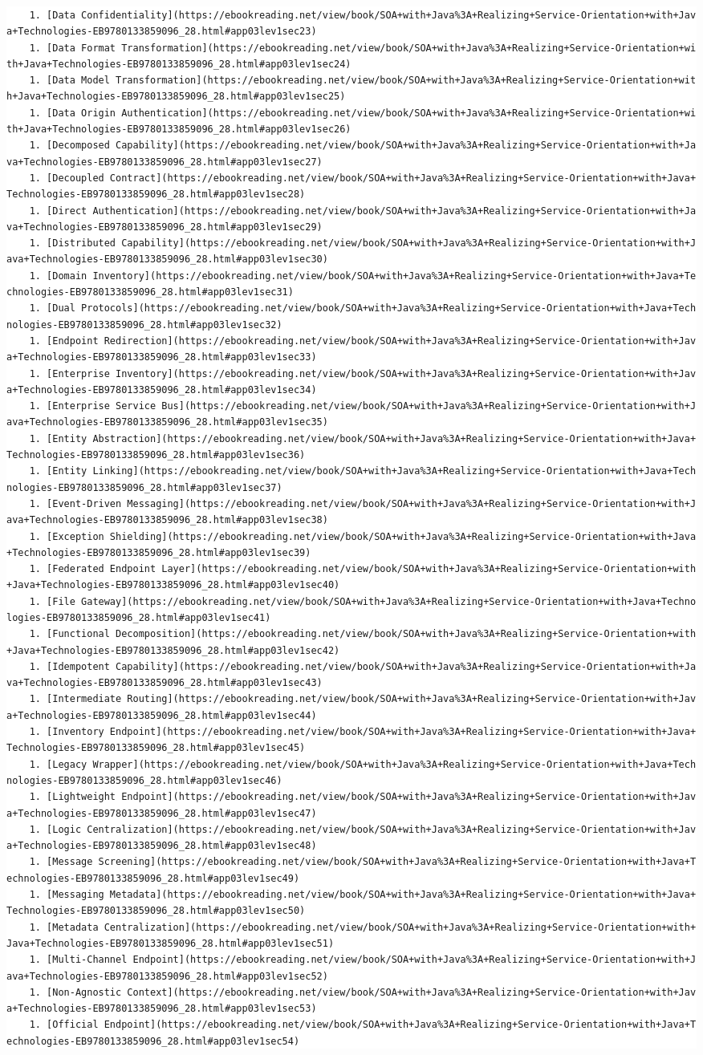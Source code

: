         1. [Data Confidentiality](https://ebookreading.net/view/book/SOA+with+Java%3A+Realizing+Service-Orientation+with+Java+Technologies-EB9780133859096_28.html#app03lev1sec23)
        1. [Data Format Transformation](https://ebookreading.net/view/book/SOA+with+Java%3A+Realizing+Service-Orientation+with+Java+Technologies-EB9780133859096_28.html#app03lev1sec24)
        1. [Data Model Transformation](https://ebookreading.net/view/book/SOA+with+Java%3A+Realizing+Service-Orientation+with+Java+Technologies-EB9780133859096_28.html#app03lev1sec25)
        1. [Data Origin Authentication](https://ebookreading.net/view/book/SOA+with+Java%3A+Realizing+Service-Orientation+with+Java+Technologies-EB9780133859096_28.html#app03lev1sec26)
        1. [Decomposed Capability](https://ebookreading.net/view/book/SOA+with+Java%3A+Realizing+Service-Orientation+with+Java+Technologies-EB9780133859096_28.html#app03lev1sec27)
        1. [Decoupled Contract](https://ebookreading.net/view/book/SOA+with+Java%3A+Realizing+Service-Orientation+with+Java+Technologies-EB9780133859096_28.html#app03lev1sec28)
        1. [Direct Authentication](https://ebookreading.net/view/book/SOA+with+Java%3A+Realizing+Service-Orientation+with+Java+Technologies-EB9780133859096_28.html#app03lev1sec29)
        1. [Distributed Capability](https://ebookreading.net/view/book/SOA+with+Java%3A+Realizing+Service-Orientation+with+Java+Technologies-EB9780133859096_28.html#app03lev1sec30)
        1. [Domain Inventory](https://ebookreading.net/view/book/SOA+with+Java%3A+Realizing+Service-Orientation+with+Java+Technologies-EB9780133859096_28.html#app03lev1sec31)
        1. [Dual Protocols](https://ebookreading.net/view/book/SOA+with+Java%3A+Realizing+Service-Orientation+with+Java+Technologies-EB9780133859096_28.html#app03lev1sec32)
        1. [Endpoint Redirection](https://ebookreading.net/view/book/SOA+with+Java%3A+Realizing+Service-Orientation+with+Java+Technologies-EB9780133859096_28.html#app03lev1sec33)
        1. [Enterprise Inventory](https://ebookreading.net/view/book/SOA+with+Java%3A+Realizing+Service-Orientation+with+Java+Technologies-EB9780133859096_28.html#app03lev1sec34)
        1. [Enterprise Service Bus](https://ebookreading.net/view/book/SOA+with+Java%3A+Realizing+Service-Orientation+with+Java+Technologies-EB9780133859096_28.html#app03lev1sec35)
        1. [Entity Abstraction](https://ebookreading.net/view/book/SOA+with+Java%3A+Realizing+Service-Orientation+with+Java+Technologies-EB9780133859096_28.html#app03lev1sec36)
        1. [Entity Linking](https://ebookreading.net/view/book/SOA+with+Java%3A+Realizing+Service-Orientation+with+Java+Technologies-EB9780133859096_28.html#app03lev1sec37)
        1. [Event-Driven Messaging](https://ebookreading.net/view/book/SOA+with+Java%3A+Realizing+Service-Orientation+with+Java+Technologies-EB9780133859096_28.html#app03lev1sec38)
        1. [Exception Shielding](https://ebookreading.net/view/book/SOA+with+Java%3A+Realizing+Service-Orientation+with+Java+Technologies-EB9780133859096_28.html#app03lev1sec39)
        1. [Federated Endpoint Layer](https://ebookreading.net/view/book/SOA+with+Java%3A+Realizing+Service-Orientation+with+Java+Technologies-EB9780133859096_28.html#app03lev1sec40)
        1. [File Gateway](https://ebookreading.net/view/book/SOA+with+Java%3A+Realizing+Service-Orientation+with+Java+Technologies-EB9780133859096_28.html#app03lev1sec41)
        1. [Functional Decomposition](https://ebookreading.net/view/book/SOA+with+Java%3A+Realizing+Service-Orientation+with+Java+Technologies-EB9780133859096_28.html#app03lev1sec42)
        1. [Idempotent Capability](https://ebookreading.net/view/book/SOA+with+Java%3A+Realizing+Service-Orientation+with+Java+Technologies-EB9780133859096_28.html#app03lev1sec43)
        1. [Intermediate Routing](https://ebookreading.net/view/book/SOA+with+Java%3A+Realizing+Service-Orientation+with+Java+Technologies-EB9780133859096_28.html#app03lev1sec44)
        1. [Inventory Endpoint](https://ebookreading.net/view/book/SOA+with+Java%3A+Realizing+Service-Orientation+with+Java+Technologies-EB9780133859096_28.html#app03lev1sec45)
        1. [Legacy Wrapper](https://ebookreading.net/view/book/SOA+with+Java%3A+Realizing+Service-Orientation+with+Java+Technologies-EB9780133859096_28.html#app03lev1sec46)
        1. [Lightweight Endpoint](https://ebookreading.net/view/book/SOA+with+Java%3A+Realizing+Service-Orientation+with+Java+Technologies-EB9780133859096_28.html#app03lev1sec47)
        1. [Logic Centralization](https://ebookreading.net/view/book/SOA+with+Java%3A+Realizing+Service-Orientation+with+Java+Technologies-EB9780133859096_28.html#app03lev1sec48)
        1. [Message Screening](https://ebookreading.net/view/book/SOA+with+Java%3A+Realizing+Service-Orientation+with+Java+Technologies-EB9780133859096_28.html#app03lev1sec49)
        1. [Messaging Metadata](https://ebookreading.net/view/book/SOA+with+Java%3A+Realizing+Service-Orientation+with+Java+Technologies-EB9780133859096_28.html#app03lev1sec50)
        1. [Metadata Centralization](https://ebookreading.net/view/book/SOA+with+Java%3A+Realizing+Service-Orientation+with+Java+Technologies-EB9780133859096_28.html#app03lev1sec51)
        1. [Multi-Channel Endpoint](https://ebookreading.net/view/book/SOA+with+Java%3A+Realizing+Service-Orientation+with+Java+Technologies-EB9780133859096_28.html#app03lev1sec52)
        1. [Non-Agnostic Context](https://ebookreading.net/view/book/SOA+with+Java%3A+Realizing+Service-Orientation+with+Java+Technologies-EB9780133859096_28.html#app03lev1sec53)
        1. [Official Endpoint](https://ebookreading.net/view/book/SOA+with+Java%3A+Realizing+Service-Orientation+with+Java+Technologies-EB9780133859096_28.html#app03lev1sec54)
